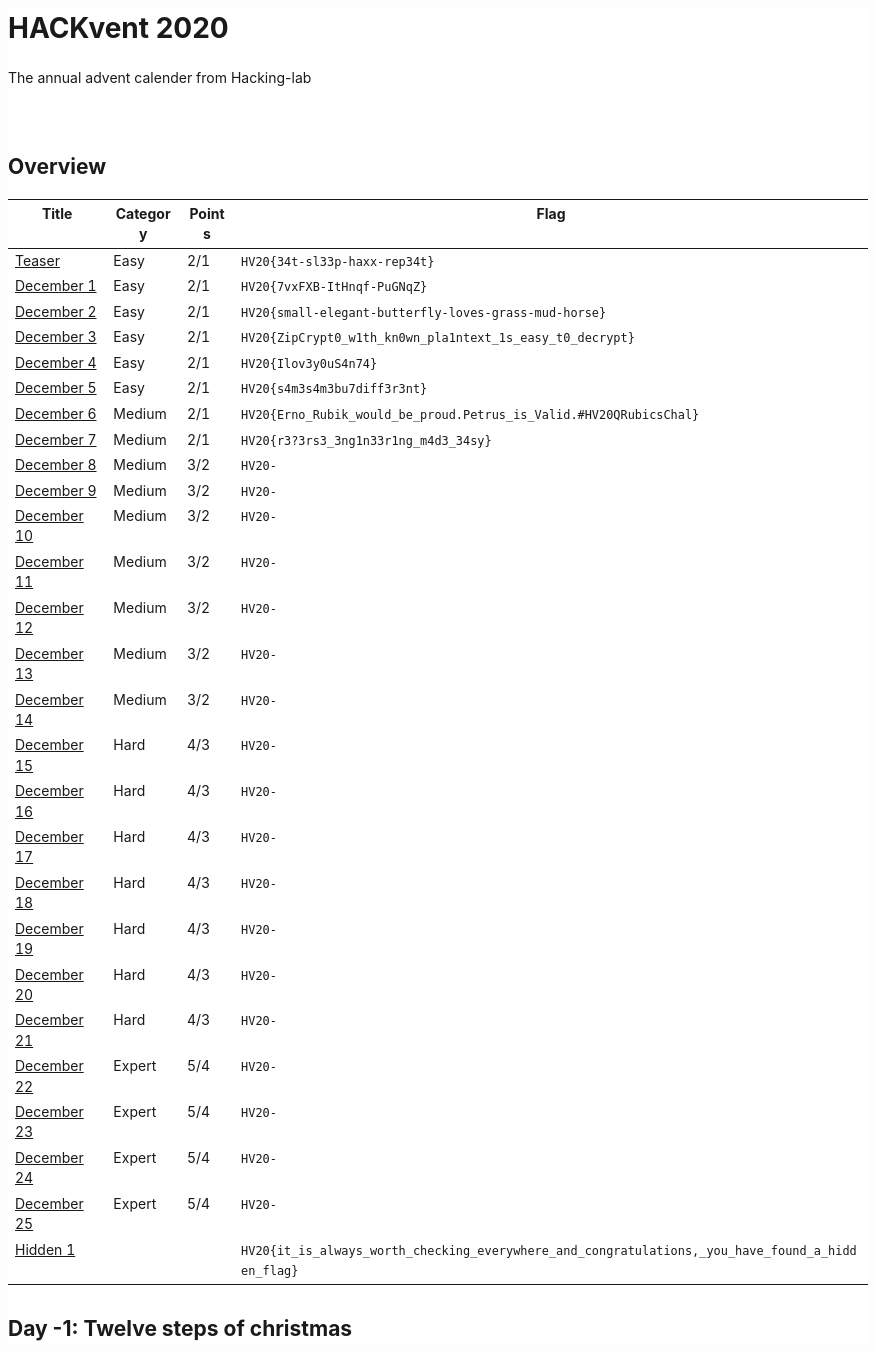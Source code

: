 # HACKvent 2020


The annual advent calender from Hacking-lab

![]()

## Overview


Title                                             | Category    | Points | Flag
------------------------------------------------- | ----------- | ------ | ------------------------------
[Teaser ](#day--1-twelve-steps-of-christmas)      | Easy        | 2/1    | `HV20{34t-sl33p-haxx-rep34t}`
[December 1 ](#day-01-happy-hackvent-2020)        | Easy        | 2/1    | `HV20{7vxFXB-ItHnqf-PuGNqZ}`
[December 2 ](#day-02-chinese-animals)            | Easy        | 2/1    | `HV20{small-elegant-butterfly-loves-grass-mud-horse}`
[December 3 ](#day-03-packed-gifts)               | Easy        | 2/1    | `HV20{ZipCrypt0_w1th_kn0wn_pla1ntext_1s_easy_t0_decrypt}`
[December 4 ](#day-04-bracelet)                   | Easy        | 2/1    | `HV20{Ilov3y0uS4n74}`
[December 5 ](#day-05-image-dna)                  | Easy        | 2/1    | `HV20{s4m3s4m3bu7diff3r3nt}`
[December 6 ](#day-06-twelve-steps-of-christmas)  | Medium        | 2/1    | `HV20{Erno_Rubik_would_be_proud.Petrus_is_Valid.#HV20QRubicsChal}`
[December 7 ](#day-bad-morals)                            | Medium        | 2/1    | `HV20{r3?3rs3_3ng1n33r1ng_m4d3_34sy}`
[December 8 ](#day-08)                            | Medium      | 3/2    | `HV20-`
[December 9 ](#day-09)                            | Medium      | 3/2    | `HV20-`
[December 10](#day-10)                            | Medium      | 3/2    | `HV20-`
[December 11](#day-11)                            | Medium      | 3/2    | `HV20-`
[December 12](#day-12)                            | Medium      | 3/2    | `HV20-`
[December 13](#day-13)                            | Medium      | 3/2    | `HV20-`
[December 14](#day-14-)                           | Medium      | 3/2    | `HV20-`
[December 15](#day-15-)                           | Hard        | 4/3    | `HV20-`
[December 16](#day-16-)                           | Hard        | 4/3    | `HV20-`
[December 17](#day-17-)                           | Hard        | 4/3    | `HV20-`
[December 18](#day-18-)                           | Hard        | 4/3    | `HV20-`
[December 19](#day-19-)                           | Hard        | 4/3    | `HV20-`
[December 20](#day-20-)                           | Hard        | 4/3    | `HV20-`
[December 21](#day-21-)                           | Hard        | 4/3    | `HV20-`
[December 22](#day-22-)                           | Expert      | 5/4    | `HV20-`
[December 23](#day-23-)                           | Expert      | 5/4    | `HV20-`
[December 24](#day-24-)                           | Expert      | 5/4    | `HV20-`
[December 25](#day-25-)                           | Expert      | 5/4    | `HV20-`
[Hidden 1](#hidden-1)                             |             |      | `HV20{it_is_always_worth_checking_everywhere_and_congratulations,_you_have_found_a_hidden_flag}`

## Day -1: Twelve steps of christmas
